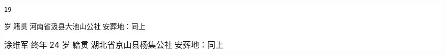     19
   </span>
   <span class="s1">
    岁
   </span>
   <span class="s2">
    <span class="Apple-converted-space">
    </span>
   </span>
   <span class="s1">
    籍贯
   </span>
   <span class="s2">
    <span class="Apple-converted-space">
    </span>
   </span>
   <span class="s1">
    河南省汲县大池山公社
   </span>
   <span class="s2">
    <span class="Apple-converted-space">
    </span>
   </span>
   <span class="s1">
    安葬地：同上
   </span>
  </font>
 </p>
 <p class="p2">
  <font size="3">
   <span class="s1">
    涂维军
   </span>
   <span class="s2">
   </span>
   <span class="s1">
    终年
   </span>
   <span class="s2">
    24
   </span>
   <span class="s1">
    岁
   </span>
   <span class="s2">
    <span class="Apple-converted-space">
    </span>
   </span>
   <span class="s1">
    籍贯
   </span>
   <span class="s2">
    <span class="Apple-converted-space">
    </span>
   </span>
   <span class="s1">
    湖北省京山县杨集公社
   </span>
   <span class="s2">
    <span class="Apple-converted-space">
    </span>
   </span>
   <span class="s1">
    安葬地：同上